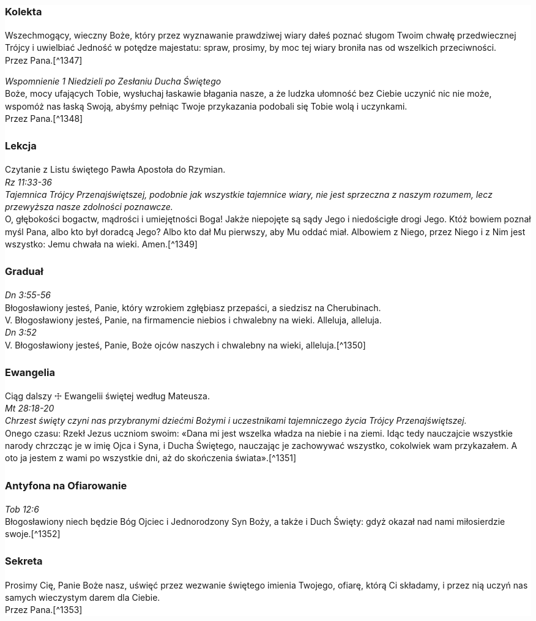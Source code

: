 
### Kolekta  
Wszechmogący, wieczny Boże, który przez wyznawanie prawdziwej wiary dałeś poznać sługom Twoim chwałę przedwiecznej Trójcy i uwielbiać Jedność w potędze majestatu: spraw, prosimy, by moc tej wiary broniła nas od wszelkich przeciwności.   
Przez Pana.[^1347]   


*Wspomnienie 1 Niedzieli po Zesłaniu Ducha Świętego*   
Boże, mocy ufających Tobie, wysłuchaj łaskawie błagania nasze, a że ludzka ułomność bez Ciebie uczynić nic nie może, wspomóż nas łaską Swoją, abyśmy pełniąc Twoje przykazania podobali się Tobie wolą i uczynkami.   
Przez Pana.[^1348]   


### Lekcja  
Czytanie z Listu świętego Pawła Apostoła do Rzymian.   
*Rz 11:33-36*   
*Tajemnica Trójcy Przenajświętszej, podobnie jak wszystkie tajemnice wiary, nie jest sprzeczna z naszym rozumem, lecz przewyższa nasze zdolności poznawcze.*   
O, głębokości bogactw, mądrości i umiejętności Boga! Jakże niepojęte są sądy Jego i niedościgłe drogi Jego. Któż bowiem poznał myśl Pana, albo kto był doradcą Jego? Albo kto dał Mu pierwszy, aby Mu oddać miał. Albowiem z Niego, przez Niego i z Nim jest wszystko: Jemu chwała na wieki. Amen.[^1349]   


### Graduał  
*Dn 3:55-56*   
Błogosławiony jesteś, Panie, który wzrokiem zgłębiasz przepaści, a siedzisz na Cherubinach.   
V. Błogosławiony jesteś, Panie, na firmamencie niebios i chwalebny na wieki. Alleluja, alleluja.   
*Dn 3:52*   
V. Błogosławiony jesteś, Panie, Boże ojców naszych i chwalebny na wieki, alleluja.[^1350]   


### Ewangelia  
Ciąg dalszy ☩ Ewangelii świętej według Mateusza.   
*Mt 28:18-20*   
*Chrzest święty czyni nas przybranymi dziećmi Bożymi i uczestnikami tajemniczego życia Trójcy Przenajświętszej.*   
Onego czasu: Rzekł Jezus uczniom swoim: «Dana mi jest wszelka władza na niebie i na ziemi. Idąc tedy nauczajcie wszystkie narody chrzcząc je w imię Ojca i Syna, i Ducha Świętego, nauczając je zachowywać wszystko, cokolwiek wam przykazałem. A oto ja jestem z wami po wszystkie dni, aż do skończenia świata».[^1351]   


### Antyfona na Ofiarowanie  
*Tob 12:6*   
Błogosławiony niech będzie Bóg Ojciec i Jednorodzony Syn Boży, a także i Duch Święty: gdyż okazał nad nami miłosierdzie swoje.[^1352]   


### Sekreta  
Prosimy Cię, Panie Boże nasz, uświęć przez wezwanie świętego imienia Twojego, ofiarę, którą Ci składamy, i przez nią uczyń nas samych wieczystym darem dla Ciebie.   
Przez Pana.[^1353]   
